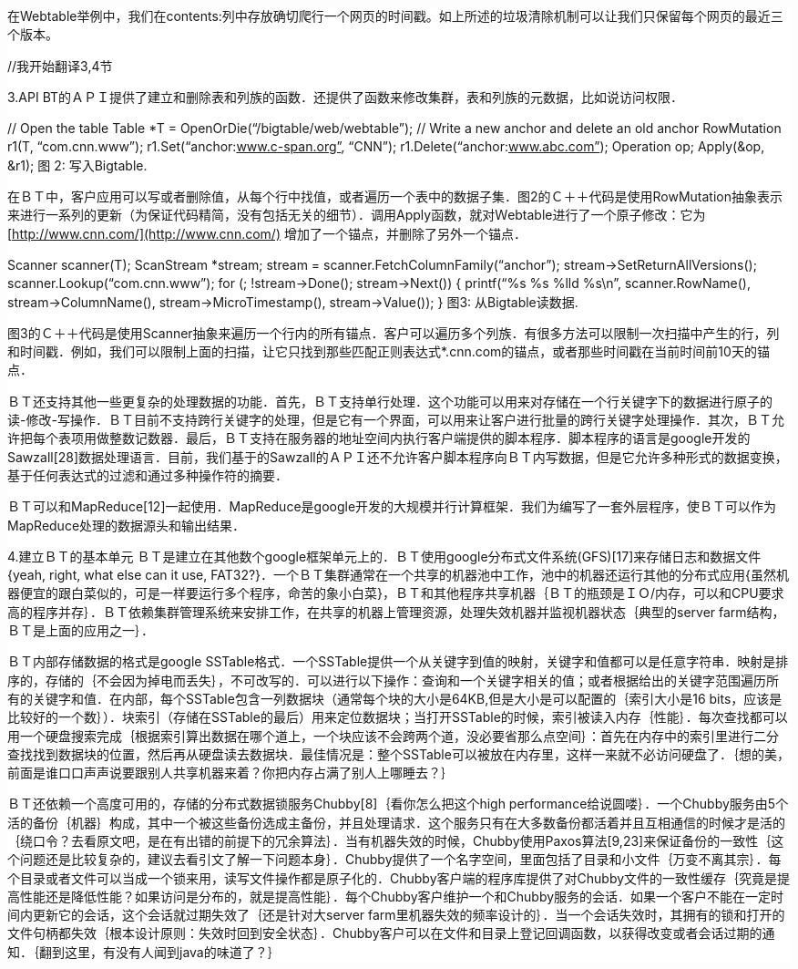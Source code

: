 在Webtable举例中，我们在contents:列中存放确切爬行一个网页的时间戳。如上所述的垃圾清除机制可以让我们只保留每个网页的最近三个版本。

//我开始翻译3,4节

3.API
BT的ＡＰＩ提供了建立和删除表和列族的函数．还提供了函数来修改集群，表和列族的元数据，比如说访问权限．

// Open the table
Table *T = OpenOrDie(“/bigtable/web/webtable”);
// Write a new anchor and delete an old anchor
RowMutation r1(T, “com.cnn.www”);
r1.Set(“anchor:www.c-span.org”, “CNN”);
r1.Delete(“anchor:www.abc.com”);
Operation op;
Apply(&op, &r1);
图 2: 写入Bigtable.

在ＢＴ中，客户应用可以写或者删除值，从每个行中找值，或者遍历一个表中的数据子集．图2的Ｃ＋＋代码是使用RowMutation抽象表示来进行一系列的更新（为保证代码精简，没有包括无关的细节）．调用Apply函数，就对Ｗebtable进行了一个原子修改：它为 [http://www.cnn.com/](http://www.cnn.com/) 增加了一个锚点，并删除了另外一个锚点．

Scanner scanner(T);
ScanStream *stream;
stream = scanner.FetchColumnFamily(“anchor”);
stream->SetReturnAllVersions();
scanner.Lookup(“com.cnn.www”);
for (; !stream->Done(); stream->Next()) {
printf(“%s %s %lld %s\n”,
scanner.RowName(),
stream->ColumnName(),
stream->MicroTimestamp(),
stream->Value());
}
图3: 从Bigtable读数据.

图3的Ｃ＋＋代码是使用Scanner抽象来遍历一个行内的所有锚点．客户可以遍历多个列族．有很多方法可以限制一次扫描中产生的行，列和时间戳．例如，我们可以限制上面的扫描，让它只找到那些匹配正则表达式*.cnn.com的锚点，或者那些时间戳在当前时间前10天的锚点．

ＢＴ还支持其他一些更复杂的处理数据的功能．首先，ＢＴ支持单行处理．这个功能可以用来对存储在一个行关键字下的数据进行原子的读-修改-写操作．ＢＴ目前不支持跨行关键字的处理，但是它有一个界面，可以用来让客户进行批量的跨行关键字处理操作．其次，ＢＴ允许把每个表项用做整数记数器．最后，ＢＴ支持在服务器的地址空间内执行客户端提供的脚本程序．脚本程序的语言是google开发的Sawzall[28]数据处理语言．目前，我们基于的Sawzall的ＡＰＩ还不允许客户脚本程序向ＢＴ内写数据，但是它允许多种形式的数据变换，基于任何表达式的过滤和通过多种操作符的摘要．

ＢＴ可以和MapReduce[12]一起使用．MapReduce是google开发的大规模并行计算框架．我们为编写了一套外层程序，使ＢＴ可以作为MapReduce处理的数据源头和输出结果．

4.建立ＢＴ的基本单元
ＢＴ是建立在其他数个google框架单元上的．ＢＴ使用google分布式文件系统(GFS)[17]来存储日志和数据文件{yeah, right, what else can it use, FAT32?}．一个ＢＴ集群通常在一个共享的机器池中工作，池中的机器还运行其他的分布式应用{虽然机器便宜的跟白菜似的，可是一样要运行多个程序，命苦的象小白菜}，ＢＴ和其他程序共享机器｛ＢＴ的瓶颈是ＩＯ/内存，可以和CPU要求高的程序并存｝．ＢＴ依赖集群管理系统来安排工作，在共享的机器上管理资源，处理失效机器并监视机器状态｛典型的server farm结构，ＢＴ是上面的应用之一｝．

ＢＴ内部存储数据的格式是google SSTable格式．一个SSTable提供一个从关键字到值的映射，关键字和值都可以是任意字符串．映射是排序的，存储的｛不会因为掉电而丢失｝，不可改写的．可以进行以下操作：查询和一个关键字相关的值；或者根据给出的关键字范围遍历所有的关键字和值．在内部，每个SSTable包含一列数据块（通常每个块的大小是64KB,但是大小是可以配置的｛索引大小是16 bits，应该是比较好的一个数｝）．块索引（存储在SSTable的最后）用来定位数据块；当打开SSTable的时候，索引被读入内存｛性能｝．每次查找都可以用一个硬盘搜索完成｛根据索引算出数据在哪个道上，一个块应该不会跨两个道，没必要省那么点空间｝：首先在内存中的索引里进行二分查找找到数据块的位置，然后再从硬盘读去数据块．最佳情况是：整个SSTable可以被放在内存里，这样一来就不必访问硬盘了．｛想的美，前面是谁口口声声说要跟别人共享机器来着？你把内存占满了别人上哪睡去？｝

ＢＴ还依赖一个高度可用的，存储的分布式数据锁服务Chubby[8]｛看你怎么把这个high performance给说圆喽｝．一个Chubby服务由5个活的备份｛机器｝构成，其中一个被这些备份选成主备份，并且处理请求．这个服务只有在大多数备份都活着并且互相通信的时候才是活的｛绕口令？去看原文吧，是在有出错的前提下的冗余算法｝．当有机器失效的时候，Chubby使用Paxos算法[9,23]来保证备份的一致性｛这个问题还是比较复杂的，建议去看引文了解一下问题本身｝．Chubby提供了一个名字空间，里面包括了目录和小文件｛万变不离其宗｝．每个目录或者文件可以当成一个锁来用，读写文件操作都是原子化的．Chubby客户端的程序库提供了对Chubby文件的一致性缓存｛究竟是提高性能还是降低性能？如果访问是分布的，就是提高性能｝．每个Chubby客户维护一个和Chubby服务的会话．如果一个客户不能在一定时间内更新它的会话，这个会话就过期失效了｛还是针对大server farm里机器失效的频率设计的｝．当一个会话失效时，其拥有的锁和打开的文件句柄都失效｛根本设计原则：失效时回到安全状态｝．Chubby客户可以在文件和目录上登记回调函数，以获得改变或者会话过期的通知．｛翻到这里，有没有人闻到java的味道了？｝
